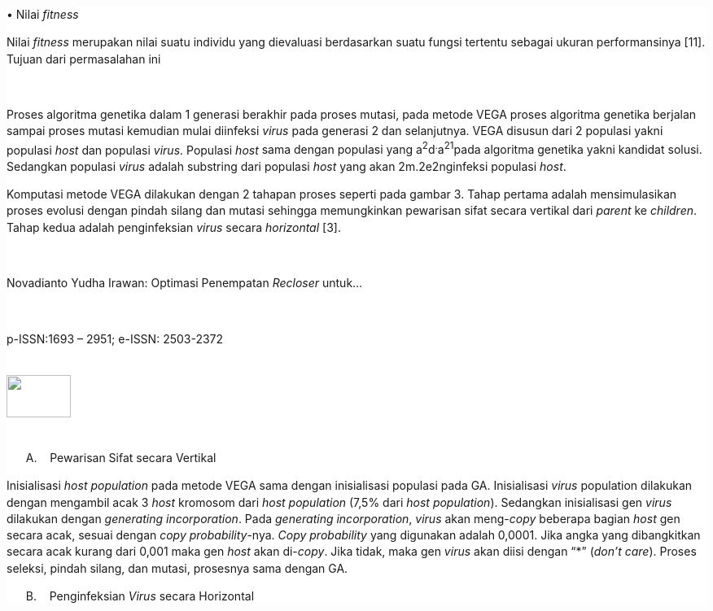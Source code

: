 <p><span class="font3">• </span><span class="font12">Nilai </span><span class="font12" style="font-style:italic;">fitness</span></p>
<p><span class="font12">Nilai </span><span class="font12" style="font-style:italic;">fitness</span><span class="font12"> merupakan nilai suatu individu yang dievaluasi berdasarkan suatu fungsi tertentu sebagai ukuran performansinya [11]. Tujuan dari permasalahan ini</span></p>
</div><br clear="all">
<div>
<p><span class="font12">Proses algoritma genetika dalam 1 generasi berakhir pada proses mutasi, pada metode VEGA proses algoritma genetika berjalan sampai proses mutasi kemudian mulai diinfeksi </span><span class="font12" style="font-style:italic;">virus </span><span class="font12">pada generasi 2 dan selanjutnya. VEGA disusun dari 2 populasi yakni populasi </span><span class="font12" style="font-style:italic;">host</span><span class="font12"> dan populasi </span><span class="font12" style="font-style:italic;">virus</span><span class="font12">. Populasi </span><span class="font12" style="font-style:italic;">host </span><span class="font12">sama dengan populasi yang a<sup>2</sup>d<sup>.</sup>a<sup>21</sup>pada algoritma genetika yakni kandidat solusi. Sedangkan populasi </span><span class="font12" style="font-style:italic;">virus</span><span class="font12"> adalah substring dari populasi </span><span class="font12" style="font-style:italic;">host</span><span class="font12"> yang akan 2m.2e2nginfeksi populasi </span><span class="font12" style="font-style:italic;">host</span><span class="font12">.</span></p>
<p><span class="font12">Komputasi metode VEGA dilakukan dengan 2 tahapan proses seperti pada gambar 3. Tahap pertama adalah mensimulasikan proses evolusi dengan pindah silang dan mutasi sehingga memungkinkan pewarisan sifat secara vertikal dari </span><span class="font12" style="font-style:italic;">parent</span><span class="font12"> ke </span><span class="font12" style="font-style:italic;">children</span><span class="font12">. Tahap kedua adalah penginfeksian </span><span class="font12" style="font-style:italic;">virus</span><span class="font12"> secara </span><span class="font12" style="font-style:italic;">horizontal</span><span class="font12"> [3].</span></p>
</div><br clear="all">
<div>
<p><span class="font12">Novadianto Yudha Irawan: Optimasi Penempatan </span><span class="font12" style="font-style:italic;">Recloser</span><span class="font12"> untuk…</span></p>
</div><br clear="all">
<div>
<p><span class="font12">p-ISSN:1693 – 2951; e-ISSN: </span><span class="font4">2503-2372</span></p>
</div><br clear="all">
<div><img src="https://jurnal.harianregional.com/media/32751-4.png" alt="" style="width:59pt;height:39pt;">
</div><br clear="all">
<ul style="list-style:none;"><li>
<p><span class="font12">A. &nbsp;&nbsp;&nbsp;Pewarisan Sifat secara Vertikal</span></p></li></ul>
<p><span class="font12">Inisialisasi </span><span class="font12" style="font-style:italic;">host population</span><span class="font12"> pada metode VEGA sama dengan inisialisasi populasi pada GA. Inisialisasi </span><span class="font12" style="font-style:italic;">virus </span><span class="font12">population dilakukan dengan mengambil acak 3 </span><span class="font12" style="font-style:italic;">host </span><span class="font12">kromosom dari </span><span class="font12" style="font-style:italic;">host population</span><span class="font12"> (7,5% dari </span><span class="font12" style="font-style:italic;">host population</span><span class="font12">). Sedangkan inisialisasi gen </span><span class="font12" style="font-style:italic;">virus</span><span class="font12"> dilakukan dengan </span><span class="font12" style="font-style:italic;">generating incorporation</span><span class="font12">. Pada </span><span class="font12" style="font-style:italic;">generating incorporation</span><span class="font12">, </span><span class="font12" style="font-style:italic;">virus</span><span class="font12"> akan meng-</span><span class="font12" style="font-style:italic;">copy</span><span class="font12"> beberapa bagian </span><span class="font12" style="font-style:italic;">host</span><span class="font12"> gen secara acak, sesuai dengan </span><span class="font12" style="font-style:italic;">copy probability</span><span class="font12">-nya. </span><span class="font12" style="font-style:italic;">Copy probability</span><span class="font12"> yang digunakan adalah 0,0001. Jika angka yang dibangkitkan secara acak kurang dari 0,001 maka gen </span><span class="font12" style="font-style:italic;">host</span><span class="font12"> akan di-</span><span class="font12" style="font-style:italic;">copy</span><span class="font12">. Jika tidak, maka gen </span><span class="font12" style="font-style:italic;">virus</span><span class="font12"> akan diisi dengan “*” (</span><span class="font12" style="font-style:italic;">don’t care</span><span class="font12">). Proses seleksi, pindah silang, dan mutasi, prosesnya sama dengan GA.</span></p>
<ul style="list-style:none;"><li>
<p><span class="font12">B. &nbsp;&nbsp;&nbsp;Penginfeksian </span><span class="font12" style="font-style:italic;">Virus</span><span class="font12"> secara Horizontal</span></p></li></ul>
